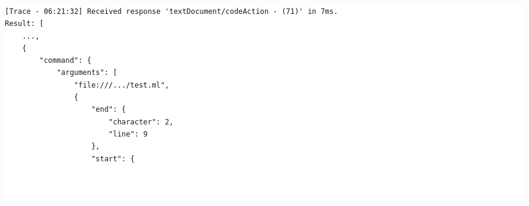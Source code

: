 <pre><code><span class="ocaml-source">[</span><span class="ocaml-constant-language-capital-identifier">Trace</span><span class="ocaml-source"> </span><span class="ocaml-keyword-operator">-</span><span class="ocaml-source"> </span><span class="ocaml-constant-numeric-decimal-integer">06</span><span class="ocaml-keyword-other-ocaml punctuation-other-colon punctuation">:</span><span class="ocaml-constant-numeric-decimal-integer">21</span><span class="ocaml-keyword-other-ocaml punctuation-other-colon punctuation">:</span><span class="ocaml-constant-numeric-decimal-integer">32</span><span class="ocaml-source">]</span><span class="ocaml-source"> </span><span class="ocaml-constant-language-capital-identifier">Received</span><span class="ocaml-source"> </span><span class="ocaml-source">response</span><span class="ocaml-source"> </span><span class="ocaml-storage-type">'textDocument</span><span class="ocaml-keyword-operator">/</span><span class="ocaml-source">codeAction</span><span class="ocaml-source"> </span><span class="ocaml-keyword-operator">-</span><span class="ocaml-source"> </span><span class="ocaml-source">(</span><span class="ocaml-constant-numeric-decimal-integer">71</span><span class="ocaml-source">)</span><span class="ocaml-source">' </span><span class="ocaml-keyword-other">in</span><span class="ocaml-source"> 7ms</span><span class="ocaml-keyword-other-ocaml punctuation-other-period punctuation-separator">.</span><span class="ocaml-source">
</span><span class="ocaml-constant-language-capital-identifier">Result</span><span class="ocaml-keyword-other-ocaml punctuation-other-colon punctuation">:</span><span class="ocaml-source"> </span><span class="ocaml-source">[</span><span class="ocaml-source">
</span><span class="ocaml-source">    </span><span class="ocaml-keyword-other-ocaml punctuation-other-period punctuation-separator">.</span><span class="ocaml-keyword-other-ocaml punctuation-other-period punctuation-separator">.</span><span class="ocaml-keyword-other-ocaml punctuation-other-period punctuation-separator">.</span><span class="ocaml-keyword-other-ocaml punctuation-comma punctuation-separator">,</span><span class="ocaml-source">
</span><span class="ocaml-source">    </span><span class="ocaml-source">{</span><span class="ocaml-source">
</span><span class="ocaml-source">        </span><span class="ocaml-string-quoted-double">&quot;</span><span class="ocaml-string-quoted-double">command</span><span class="ocaml-string-quoted-double">&quot;</span><span class="ocaml-keyword-other-ocaml punctuation-other-colon punctuation">:</span><span class="ocaml-source"> </span><span class="ocaml-source">{</span><span class="ocaml-source">
</span><span class="ocaml-source">            </span><span class="ocaml-string-quoted-double">&quot;</span><span class="ocaml-string-quoted-double">arguments</span><span class="ocaml-string-quoted-double">&quot;</span><span class="ocaml-keyword-other-ocaml punctuation-other-colon punctuation">:</span><span class="ocaml-source"> </span><span class="ocaml-source">[</span><span class="ocaml-source">
</span><span class="ocaml-source">                </span><span class="ocaml-string-quoted-double">&quot;</span><span class="ocaml-string-quoted-double">file:///.../test.ml</span><span class="ocaml-string-quoted-double">&quot;</span><span class="ocaml-keyword-other-ocaml punctuation-comma punctuation-separator">,</span><span class="ocaml-source">
</span><span class="ocaml-source">                </span><span class="ocaml-source">{</span><span class="ocaml-source">
</span><span class="ocaml-source">                    </span><span class="ocaml-string-quoted-double">&quot;</span><span class="ocaml-string-quoted-double">end</span><span class="ocaml-string-quoted-double">&quot;</span><span class="ocaml-keyword-other-ocaml punctuation-other-colon punctuation">:</span><span class="ocaml-source"> </span><span class="ocaml-source">{</span><span class="ocaml-source">
</span><span class="ocaml-source">                        </span><span class="ocaml-string-quoted-double">&quot;</span><span class="ocaml-string-quoted-double">character</span><span class="ocaml-string-quoted-double">&quot;</span><span class="ocaml-keyword-other-ocaml punctuation-other-colon punctuation">:</span><span class="ocaml-source"> </span><span class="ocaml-constant-numeric-decimal-integer">2</span><span class="ocaml-keyword-other-ocaml punctuation-comma punctuation-separator">,</span><span class="ocaml-source">
</span><span class="ocaml-source">                        </span><span class="ocaml-string-quoted-double">&quot;</span><span class="ocaml-string-quoted-double">line</span><span class="ocaml-string-quoted-double">&quot;</span><span class="ocaml-keyword-other-ocaml punctuation-other-colon punctuation">:</span><span class="ocaml-source"> </span><span class="ocaml-constant-numeric-decimal-integer">9</span><span class="ocaml-source">
</span><span class="ocaml-source">                    </span><span class="ocaml-source">}</span><span class="ocaml-keyword-other-ocaml punctuation-comma punctuation-separator">,</span><span class="ocaml-source">
</span><span class="ocaml-source">                    </span><span class="ocaml-string-quoted-double">&quot;</span><span class="ocaml-string-quoted-double">start</span><span class="ocaml-string-quoted-double">&quot;</span><span class="ocaml-keyword-other-ocaml punctuation-other-colon punctuation">:</span><span class="ocaml-source"> </span><span class="ocaml-source">{</span><span class="ocaml-source">